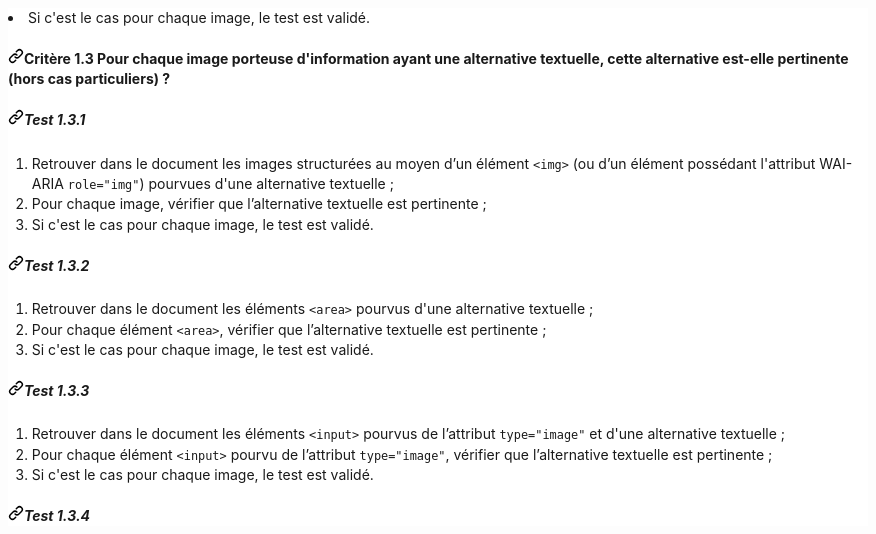 </ul>
</li>
<li>Si c'est le cas pour chaque image, le test est validé.</li>
</ol>
<h4><a id="user-content-critère-13-pour-chaque-image-porteuse-dinformation-ayant-une-alternative-textuelle-cette-alternative-est-elle-pertinente-hors-cas-particuliers" class="anchor" aria-hidden="true" href="#critère-13-pour-chaque-image-porteuse-dinformation-ayant-une-alternative-textuelle-cette-alternative-est-elle-pertinente-hors-cas-particuliers"><svg class="octicon octicon-link" viewBox="0 0 16 16" version="1.1" width="16" height="16" aria-hidden="true"><path fill-rule="evenodd" d="M7.775 3.275a.75.75 0 001.06 1.06l1.25-1.25a2 2 0 112.83 2.83l-2.5 2.5a2 2 0 01-2.83 0 .75.75 0 00-1.06 1.06 3.5 3.5 0 004.95 0l2.5-2.5a3.5 3.5 0 00-4.95-4.95l-1.25 1.25zm-4.69 9.64a2 2 0 010-2.83l2.5-2.5a2 2 0 012.83 0 .75.75 0 001.06-1.06 3.5 3.5 0 00-4.95 0l-2.5 2.5a3.5 3.5 0 004.95 4.95l1.25-1.25a.75.75 0 00-1.06-1.06l-1.25 1.25a2 2 0 01-2.83 0z"></path></svg></a>Critère 1.3 Pour chaque image porteuse d'information ayant une alternative textuelle, cette alternative est-elle pertinente (hors cas particuliers) ?</h4>
<h5><a id="user-content-test-131" class="anchor" aria-hidden="true" href="#test-131"><svg class="octicon octicon-link" viewBox="0 0 16 16" version="1.1" width="16" height="16" aria-hidden="true"><path fill-rule="evenodd" d="M7.775 3.275a.75.75 0 001.06 1.06l1.25-1.25a2 2 0 112.83 2.83l-2.5 2.5a2 2 0 01-2.83 0 .75.75 0 00-1.06 1.06 3.5 3.5 0 004.95 0l2.5-2.5a3.5 3.5 0 00-4.95-4.95l-1.25 1.25zm-4.69 9.64a2 2 0 010-2.83l2.5-2.5a2 2 0 012.83 0 .75.75 0 001.06-1.06 3.5 3.5 0 00-4.95 0l-2.5 2.5a3.5 3.5 0 004.95 4.95l1.25-1.25a.75.75 0 00-1.06-1.06l-1.25 1.25a2 2 0 01-2.83 0z"></path></svg></a>Test 1.3.1</h5>
<ol>
<li>Retrouver dans le document les images structurées au moyen d’un élément <code>&lt;img&gt;</code> (ou d’un élément possédant l'attribut WAI-ARIA <code>role="img"</code>) pourvues d'une alternative textuelle ;</li>
<li>Pour chaque image, vérifier que l’alternative textuelle est pertinente ;</li>
<li>Si c'est le cas pour chaque image, le test est validé.</li>
</ol>
<h5><a id="user-content-test-132" class="anchor" aria-hidden="true" href="#test-132"><svg class="octicon octicon-link" viewBox="0 0 16 16" version="1.1" width="16" height="16" aria-hidden="true"><path fill-rule="evenodd" d="M7.775 3.275a.75.75 0 001.06 1.06l1.25-1.25a2 2 0 112.83 2.83l-2.5 2.5a2 2 0 01-2.83 0 .75.75 0 00-1.06 1.06 3.5 3.5 0 004.95 0l2.5-2.5a3.5 3.5 0 00-4.95-4.95l-1.25 1.25zm-4.69 9.64a2 2 0 010-2.83l2.5-2.5a2 2 0 012.83 0 .75.75 0 001.06-1.06 3.5 3.5 0 00-4.95 0l-2.5 2.5a3.5 3.5 0 004.95 4.95l1.25-1.25a.75.75 0 00-1.06-1.06l-1.25 1.25a2 2 0 01-2.83 0z"></path></svg></a>Test 1.3.2</h5>
<ol>
<li>Retrouver dans le document les éléments <code>&lt;area&gt;</code> pourvus d'une alternative textuelle ;</li>
<li>Pour chaque élément <code>&lt;area&gt;</code>, vérifier que l’alternative textuelle est pertinente ;</li>
<li>Si c'est le cas pour chaque image, le test est validé.</li>
</ol>
<h5><a id="user-content-test-133" class="anchor" aria-hidden="true" href="#test-133"><svg class="octicon octicon-link" viewBox="0 0 16 16" version="1.1" width="16" height="16" aria-hidden="true"><path fill-rule="evenodd" d="M7.775 3.275a.75.75 0 001.06 1.06l1.25-1.25a2 2 0 112.83 2.83l-2.5 2.5a2 2 0 01-2.83 0 .75.75 0 00-1.06 1.06 3.5 3.5 0 004.95 0l2.5-2.5a3.5 3.5 0 00-4.95-4.95l-1.25 1.25zm-4.69 9.64a2 2 0 010-2.83l2.5-2.5a2 2 0 012.83 0 .75.75 0 001.06-1.06 3.5 3.5 0 00-4.95 0l-2.5 2.5a3.5 3.5 0 004.95 4.95l1.25-1.25a.75.75 0 00-1.06-1.06l-1.25 1.25a2 2 0 01-2.83 0z"></path></svg></a>Test 1.3.3</h5>
<ol>
<li>Retrouver dans le document les éléments <code>&lt;input&gt;</code> pourvus de l’attribut <code>type="image"</code> et d'une alternative textuelle ;</li>
<li>Pour chaque élément <code>&lt;input&gt;</code> pourvu de l’attribut <code>type="image"</code>, vérifier que l’alternative textuelle est pertinente ;</li>
<li>Si c'est le cas pour chaque image, le test est validé.</li>
</ol>
<h5><a id="user-content-test-134" class="anchor" aria-hidden="true" href="#test-134"><svg class="octicon octicon-link" viewBox="0 0 16 16" version="1.1" width="16" height="16" aria-hidden="true"><path fill-rule="evenodd" d="M7.775 3.275a.75.75 0 001.06 1.06l1.25-1.25a2 2 0 112.83 2.83l-2.5 2.5a2 2 0 01-2.83 0 .75.75 0 00-1.06 1.06 3.5 3.5 0 004.95 0l2.5-2.5a3.5 3.5 0 00-4.95-4.95l-1.25 1.25zm-4.69 9.64a2 2 0 010-2.83l2.5-2.5a2 2 0 012.83 0 .75.75 0 001.06-1.06 3.5 3.5 0 00-4.95 0l-2.5 2.5a3.5 3.5 0 004.95 4.95l1.25-1.25a.75.75 0 00-1.06-1.06l-1.25 1.25a2 2 0 01-2.83 0z"></path></svg></a>Test 1.3.4</h5>